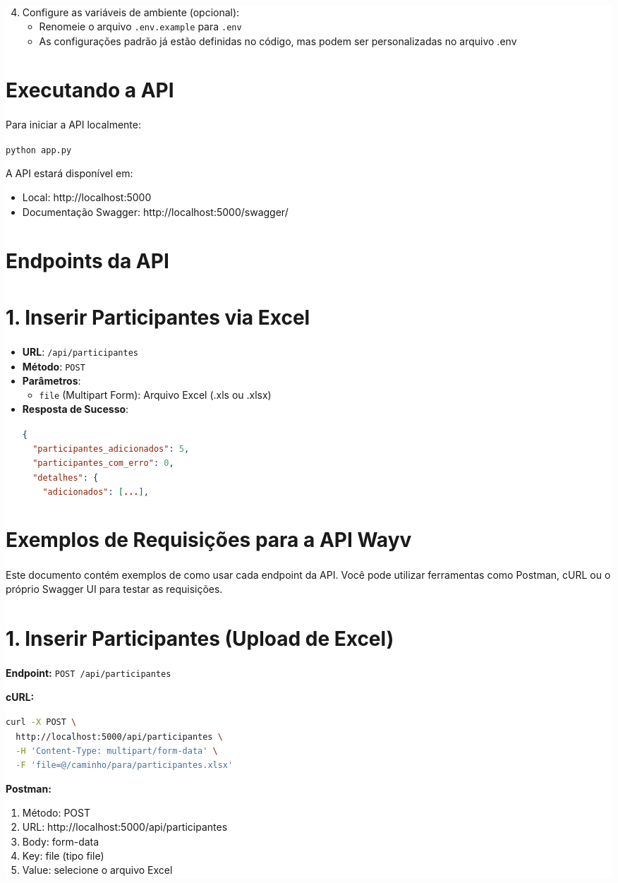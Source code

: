4. Configure as variáveis de ambiente (opcional):
   - Renomeie o arquivo `.env.example` para `.env`
   - As configurações padrão já estão definidas no código, mas podem ser personalizadas no arquivo .env

# Executando a API

Para iniciar a API localmente:

```bash
python app.py
```

A API estará disponível em:
- Local: http://localhost:5000
- Documentação Swagger: http://localhost:5000/swagger/

# Endpoints da API

# 1. Inserir Participantes via Excel

- **URL**: `/api/participantes`
- **Método**: `POST`
- **Parâmetros**:
  - `file` (Multipart Form): Arquivo Excel (.xls ou .xlsx)
- **Resposta de Sucesso**:
  ```json
  {
    "participantes_adicionados": 5,
    "participantes_com_erro": 0,
    "detalhes": {
      "adicionados": [...],

# Exemplos de Requisições para a API Wayv

Este documento contém exemplos de como usar cada endpoint da API. Você pode utilizar ferramentas como Postman, cURL ou o próprio Swagger UI para testar as requisições.

# 1. Inserir Participantes (Upload de Excel)

**Endpoint:** `POST /api/participantes`

**cURL:**
```bash
curl -X POST \
  http://localhost:5000/api/participantes \
  -H 'Content-Type: multipart/form-data' \
  -F 'file=@/caminho/para/participantes.xlsx'
```

**Postman:**
1. Método: POST
2. URL: http://localhost:5000/api/participantes
3. Body: form-data
4. Key: file (tipo file)
5. Value: selecione o arquivo Excel
